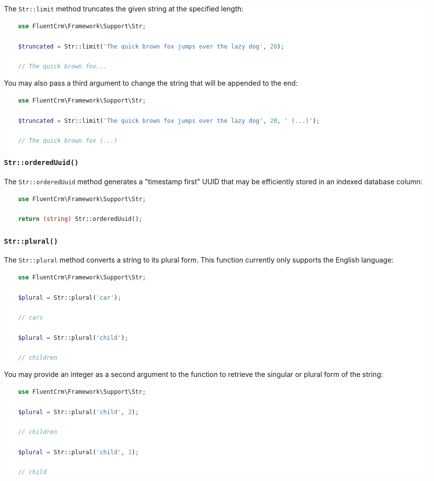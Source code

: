 The `Str::limit` method truncates the given string at the specified length:

```php 
    use FluentCrm\Framework\Support\Str;

    $truncated = Str::limit('The quick brown fox jumps over the lazy dog', 20);

    // The quick brown fox...
```

You may also pass a third argument to change the string that will be appended to the end:

```php 
    use FluentCrm\Framework\Support\Str;

    $truncated = Str::limit('The quick brown fox jumps over the lazy dog', 20, ' (...)');

    // The quick brown fox (...)
```

<a name="method-str-ordered-uuid"></a>
### `Str::orderedUuid()`

The `Str::orderedUuid` method generates a "timestamp first" UUID that may be efficiently stored in an indexed database column:

```php 
    use FluentCrm\Framework\Support\Str;

    return (string) Str::orderedUuid();
```

<a name="method-str-plural"></a>
### `Str::plural()`

The `Str::plural` method converts a string to its plural form. This function currently only supports the English language:

```php 
    use FluentCrm\Framework\Support\Str;

    $plural = Str::plural('car');

    // cars

    $plural = Str::plural('child');

    // children
```

You may provide an integer as a second argument to the function to retrieve the singular or plural form of the string:

```php 
    use FluentCrm\Framework\Support\Str;

    $plural = Str::plural('child', 2);

    // children

    $plural = Str::plural('child', 1);

    // child
```
